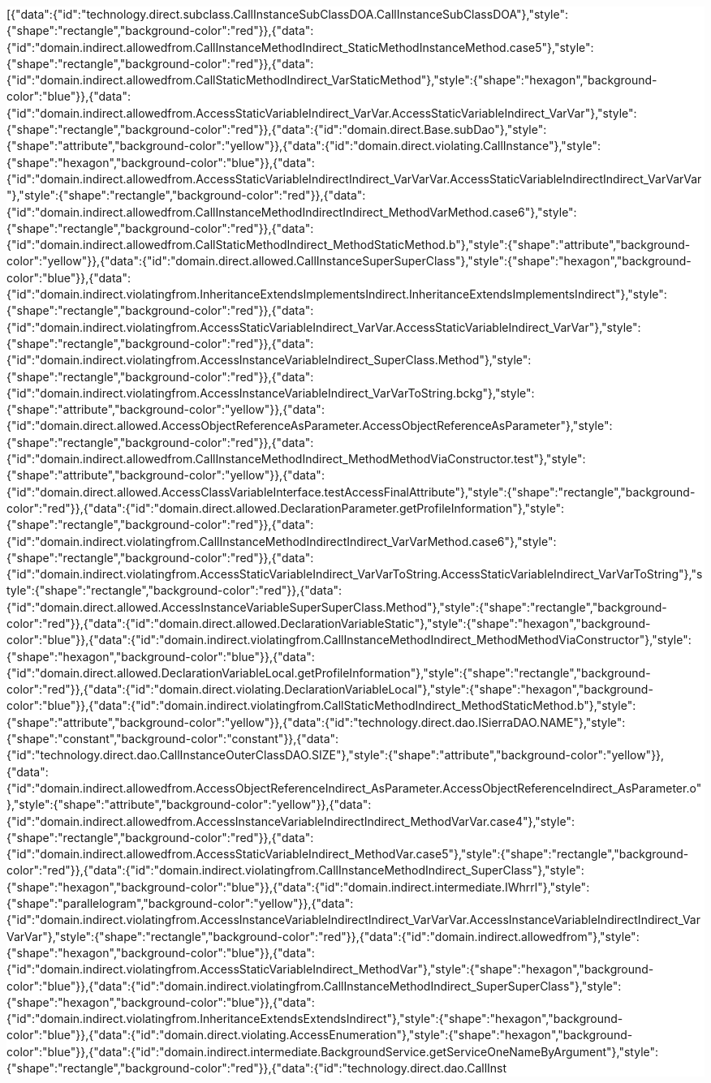 [{"data":{"id":"technology.direct.subclass.CallInstanceSubClassDOA.CallInstanceSubClassDOA"},"style":{"shape":"rectangle","background-color":"red"}},{"data":{"id":"domain.indirect.allowedfrom.CallInstanceMethodIndirect_StaticMethodInstanceMethod.case5"},"style":{"shape":"rectangle","background-color":"red"}},{"data":{"id":"domain.indirect.allowedfrom.CallStaticMethodIndirect_VarStaticMethod"},"style":{"shape":"hexagon","background-color":"blue"}},{"data":{"id":"domain.indirect.allowedfrom.AccessStaticVariableIndirect_VarVar.AccessStaticVariableIndirect_VarVar"},"style":{"shape":"rectangle","background-color":"red"}},{"data":{"id":"domain.direct.Base.subDao"},"style":{"shape":"attribute","background-color":"yellow"}},{"data":{"id":"domain.direct.violating.CallInstance"},"style":{"shape":"hexagon","background-color":"blue"}},{"data":{"id":"domain.indirect.allowedfrom.AccessStaticVariableIndirectIndirect_VarVarVar.AccessStaticVariableIndirectIndirect_VarVarVar"},"style":{"shape":"rectangle","background-color":"red"}},{"data":{"id":"domain.indirect.allowedfrom.CallInstanceMethodIndirectIndirect_MethodVarMethod.case6"},"style":{"shape":"rectangle","background-color":"red"}},{"data":{"id":"domain.indirect.allowedfrom.CallStaticMethodIndirect_MethodStaticMethod.b"},"style":{"shape":"attribute","background-color":"yellow"}},{"data":{"id":"domain.direct.allowed.CallInstanceSuperSuperClass"},"style":{"shape":"hexagon","background-color":"blue"}},{"data":{"id":"domain.indirect.violatingfrom.InheritanceExtendsImplementsIndirect.InheritanceExtendsImplementsIndirect"},"style":{"shape":"rectangle","background-color":"red"}},{"data":{"id":"domain.indirect.violatingfrom.AccessStaticVariableIndirect_VarVar.AccessStaticVariableIndirect_VarVar"},"style":{"shape":"rectangle","background-color":"red"}},{"data":{"id":"domain.indirect.violatingfrom.AccessInstanceVariableIndirect_SuperClass.Method"},"style":{"shape":"rectangle","background-color":"red"}},{"data":{"id":"domain.indirect.violatingfrom.AccessInstanceVariableIndirect_VarVarToString.bckg"},"style":{"shape":"attribute","background-color":"yellow"}},{"data":{"id":"domain.direct.allowed.AccessObjectReferenceAsParameter.AccessObjectReferenceAsParameter"},"style":{"shape":"rectangle","background-color":"red"}},{"data":{"id":"domain.indirect.allowedfrom.CallInstanceMethodIndirect_MethodMethodViaConstructor.test"},"style":{"shape":"attribute","background-color":"yellow"}},{"data":{"id":"domain.direct.allowed.AccessClassVariableInterface.testAccessFinalAttribute"},"style":{"shape":"rectangle","background-color":"red"}},{"data":{"id":"domain.direct.allowed.DeclarationParameter.getProfileInformation"},"style":{"shape":"rectangle","background-color":"red"}},{"data":{"id":"domain.indirect.violatingfrom.CallInstanceMethodIndirectIndirect_VarVarMethod.case6"},"style":{"shape":"rectangle","background-color":"red"}},{"data":{"id":"domain.indirect.violatingfrom.AccessStaticVariableIndirect_VarVarToString.AccessStaticVariableIndirect_VarVarToString"},"style":{"shape":"rectangle","background-color":"red"}},{"data":{"id":"domain.direct.allowed.AccessInstanceVariableSuperSuperClass.Method"},"style":{"shape":"rectangle","background-color":"red"}},{"data":{"id":"domain.direct.allowed.DeclarationVariableStatic"},"style":{"shape":"hexagon","background-color":"blue"}},{"data":{"id":"domain.indirect.violatingfrom.CallInstanceMethodIndirect_MethodMethodViaConstructor"},"style":{"shape":"hexagon","background-color":"blue"}},{"data":{"id":"domain.direct.allowed.DeclarationVariableLocal.getProfileInformation"},"style":{"shape":"rectangle","background-color":"red"}},{"data":{"id":"domain.direct.violating.DeclarationVariableLocal"},"style":{"shape":"hexagon","background-color":"blue"}},{"data":{"id":"domain.indirect.violatingfrom.CallStaticMethodIndirect_MethodStaticMethod.b"},"style":{"shape":"attribute","background-color":"yellow"}},{"data":{"id":"technology.direct.dao.ISierraDAO.NAME"},"style":{"shape":"constant","background-color":"constant"}},{"data":{"id":"technology.direct.dao.CallInstanceOuterClassDAO.SIZE"},"style":{"shape":"attribute","background-color":"yellow"}},{"data":{"id":"domain.indirect.allowedfrom.AccessObjectReferenceIndirect_AsParameter.AccessObjectReferenceIndirect_AsParameter.o"},"style":{"shape":"attribute","background-color":"yellow"}},{"data":{"id":"domain.indirect.allowedfrom.AccessInstanceVariableIndirectIndirect_MethodVarVar.case4"},"style":{"shape":"rectangle","background-color":"red"}},{"data":{"id":"domain.indirect.allowedfrom.AccessStaticVariableIndirect_MethodVar.case5"},"style":{"shape":"rectangle","background-color":"red"}},{"data":{"id":"domain.indirect.violatingfrom.CallInstanceMethodIndirect_SuperClass"},"style":{"shape":"hexagon","background-color":"blue"}},{"data":{"id":"domain.indirect.intermediate.IWhrrl"},"style":{"shape":"parallelogram","background-color":"yellow"}},{"data":{"id":"domain.indirect.violatingfrom.AccessInstanceVariableIndirectIndirect_VarVarVar.AccessInstanceVariableIndirectIndirect_VarVarVar"},"style":{"shape":"rectangle","background-color":"red"}},{"data":{"id":"domain.indirect.allowedfrom"},"style":{"shape":"hexagon","background-color":"blue"}},{"data":{"id":"domain.indirect.violatingfrom.AccessStaticVariableIndirect_MethodVar"},"style":{"shape":"hexagon","background-color":"blue"}},{"data":{"id":"domain.indirect.violatingfrom.CallInstanceMethodIndirect_SuperSuperClass"},"style":{"shape":"hexagon","background-color":"blue"}},{"data":{"id":"domain.indirect.violatingfrom.InheritanceExtendsExtendsIndirect"},"style":{"shape":"hexagon","background-color":"blue"}},{"data":{"id":"domain.direct.violating.AccessEnumeration"},"style":{"shape":"hexagon","background-color":"blue"}},{"data":{"id":"domain.indirect.intermediate.BackgroundService.getServiceOneNameByArgument"},"style":{"shape":"rectangle","background-color":"red"}},{"data":{"id":"technology.direct.dao.CallInst